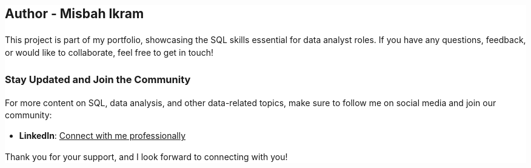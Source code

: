 ## Author - Misbah Ikram

This project is part of my portfolio, showcasing the SQL skills essential for data analyst roles. If you have any questions, feedback, or would like to collaborate, feel free to get in touch!

### Stay Updated and Join the Community

For more content on SQL, data analysis, and other data-related topics, make sure to follow me on social media and join our community:

- **LinkedIn**: [Connect with me professionally](www.linkedin.com/in/ikram-misbah-348314232)

Thank you for your support, and I look forward to connecting with you!
